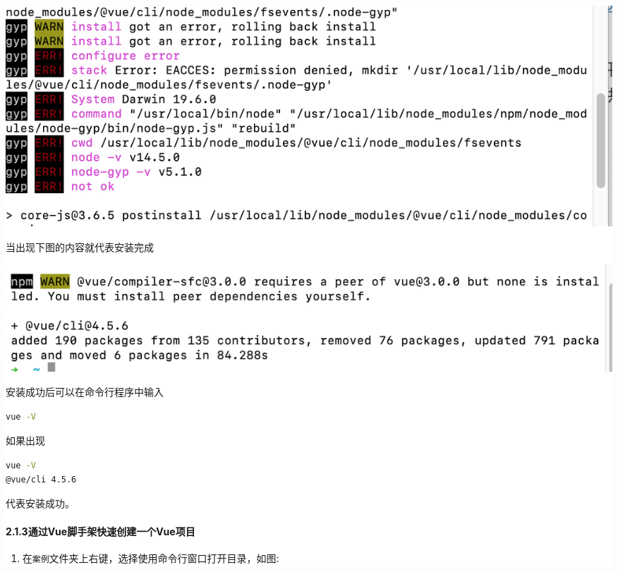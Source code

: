 ![anzhuang2](assets/anzhuang2.png)

当出现下图的内容就代表安装完成

![anzhuang3](assets/anzhuang3.png)

安装成功后可以在命令行程序中输入

```sh
vue -V
```

如果出现

```sh
vue -V
@vue/cli 4.5.6
```

代表安装成功。

#### 2.1.3通过Vue脚手架快速创建一个Vue项目

1. 在`案例`文件夹上右键，选择使用命令行窗口打开目录，如图:
